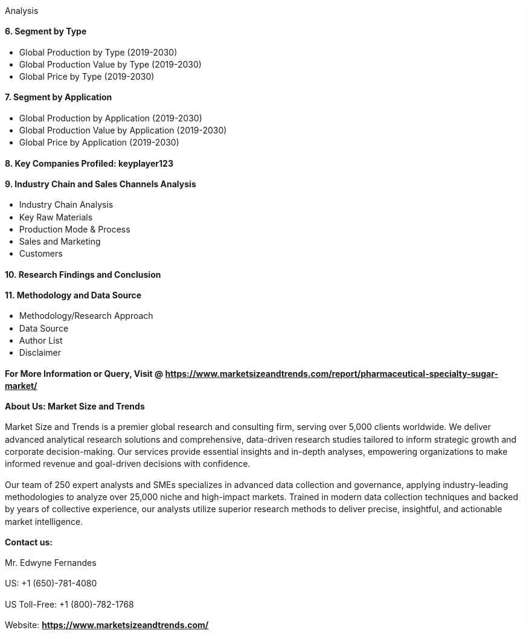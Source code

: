 Analysis&nbsp;</li></ul><p><strong>6. Segment by Type</strong></p><ul><li>Global Production by Type (2019-2030)</li><li>Global Production Value by Type (2019-2030)</li><li>Global Price by Type (2019-2030)</li></ul><p><strong>7. Segment by Application</strong></p><ul><li>Global Production by Application (2019-2030)</li><li>Global Production Value by Application (2019-2030)</li><li>Global Price by Application (2019-2030)</li></ul><p><strong>8. Key Companies Profiled: keyplayer123</strong></p><p><strong>9. Industry Chain and Sales Channels Analysis</strong></p><ul><li>Industry Chain Analysis</li><li>Key Raw Materials</li><li>Production Mode &amp; Process</li><li>Sales and Marketing</li><li>Customers</li></ul><p><strong>10. Research Findings and Conclusion</strong></p><p><strong>11. Methodology and Data Source</strong></p><ul><li>Methodology/Research Approach</li><li>Data Source</li><li>Author List</li><li>Disclaimer</li></ul></p><p><strong>For More Information or Query, Visit @ <a href="https://www.marketsizeandtrends.com/report/pharmaceutical-specialty-sugar-market/">https://www.marketsizeandtrends.com/report/pharmaceutical-specialty-sugar-market/</a></strong></p><p><strong>About Us: Market Size and Trends</strong></p><p>Market Size and Trends is a premier global research and consulting firm, serving over 5,000 clients worldwide. We deliver advanced analytical research solutions and comprehensive, data-driven research studies tailored to inform strategic growth and corporate decision-making. Our services provide essential insights and in-depth analyses, empowering organizations to make informed revenue and goal-driven decisions with confidence.</p><p>Our team of 250 expert analysts and SMEs specializes in advanced data collection and governance, applying industry-leading methodologies to analyze over 25,000 niche and high-impact markets. Trained in modern data collection techniques and backed by years of collective experience, our analysts utilize superior research methods to deliver precise, insightful, and actionable market intelligence.</p><p><strong>Contact us:</strong></p><p>Mr. Edwyne Fernandes</p><p>US: +1 (650)-781-4080</p><p>US Toll-Free: +1 (800)-782-1768</p><p>Website: <strong><a href="https://www.marketsizeandtrends.com/">https://www.marketsizeandtrends.com/</a></strong></p>
